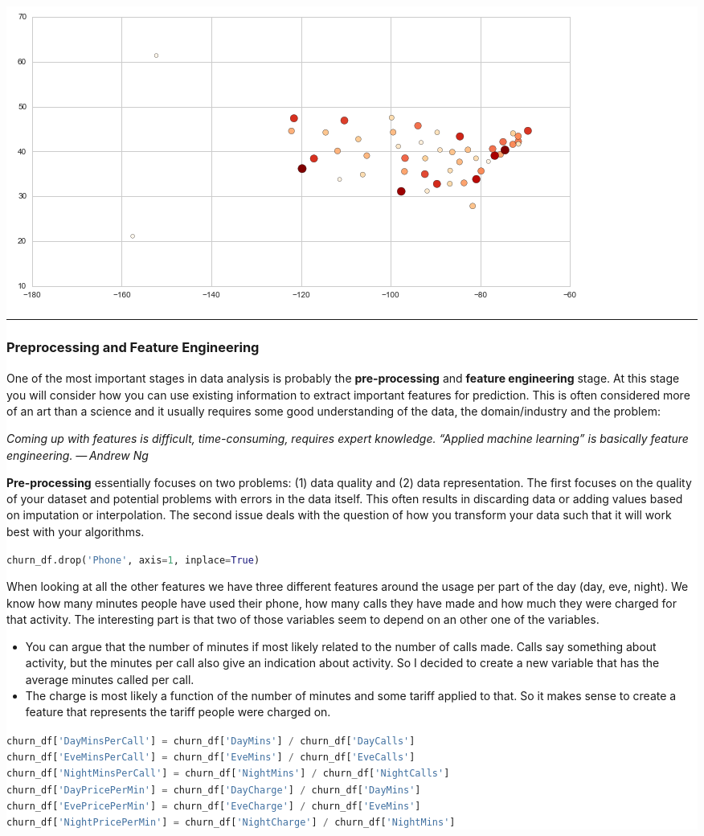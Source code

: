 <img src="/assets/churn-analysis-plot-4.png" />

---
### Preprocessing and Feature Engineering

One of the most important stages in data analysis is probably the **pre-processing** and **feature engineering** stage. At this stage you will consider how you can use existing information to extract important features for prediction. This is often considered more of an art than a science and it usually requires some good understanding of the data, the domain/industry and the problem:

*Coming up with features is difficult, time-consuming, requires expert knowledge. “Applied machine learning” is basically feature engineering. — Andrew Ng*

**Pre-processing** essentially focuses on two problems: (1) data quality and (2) data representation. The first focuses on the quality of your dataset and potential problems with errors in the data itself. This often results in discarding data or adding values based on imputation or interpolation. The second issue deals with the question of how  you transform your data such that it will work best with your algorithms.

~~~python
churn_df.drop('Phone', axis=1, inplace=True)
~~~

When looking at all the other features we have three different features around the usage per part of the day (day, eve, night). We know how many minutes people have used their phone, how many calls they have made and how much they were charged for that activity. The interesting part is that two of those variables seem to depend on an other one of the variables. 

* You can argue that the number of minutes if most likely related to the number of calls made. Calls say something about activity, but the minutes per call also give an indication about activity. So I decided to create a new variable that has the average minutes called per call.
* The charge is most likely a function of the number of minutes and some tariff applied to that. So it makes sense to create a feature that represents the tariff people were charged on.

~~~python
churn_df['DayMinsPerCall'] = churn_df['DayMins'] / churn_df['DayCalls']
churn_df['EveMinsPerCall'] = churn_df['EveMins'] / churn_df['EveCalls']
churn_df['NightMinsPerCall'] = churn_df['NightMins'] / churn_df['NightCalls']
churn_df['DayPricePerMin'] = churn_df['DayCharge'] / churn_df['DayMins']
churn_df['EvePricePerMin'] = churn_df['EveCharge'] / churn_df['EveMins']
churn_df['NightPricePerMin'] = churn_df['NightCharge'] / churn_df['NightMins']
~~~
